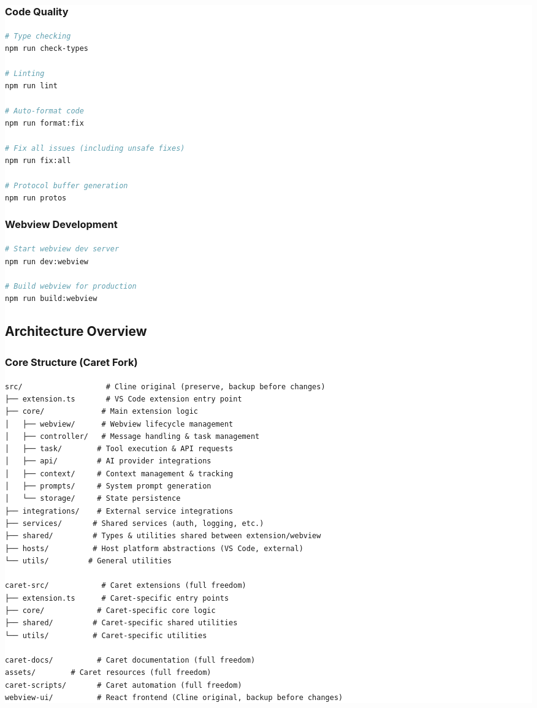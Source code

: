 ### Code Quality
```bash
# Type checking
npm run check-types

# Linting
npm run lint

# Auto-format code
npm run format:fix

# Fix all issues (including unsafe fixes)
npm run fix:all

# Protocol buffer generation
npm run protos
```

### Webview Development
```bash
# Start webview dev server
npm run dev:webview

# Build webview for production  
npm run build:webview
```

## Architecture Overview

### Core Structure (Caret Fork)
```
src/                   # Cline original (preserve, backup before changes)
├── extension.ts       # VS Code extension entry point
├── core/             # Main extension logic
│   ├── webview/      # Webview lifecycle management
│   ├── controller/   # Message handling & task management
│   ├── task/        # Tool execution & API requests
│   ├── api/         # AI provider integrations
│   ├── context/     # Context management & tracking
│   ├── prompts/     # System prompt generation
│   └── storage/     # State persistence
├── integrations/    # External service integrations
├── services/       # Shared services (auth, logging, etc.)
├── shared/         # Types & utilities shared between extension/webview
├── hosts/          # Host platform abstractions (VS Code, external)
└── utils/         # General utilities

caret-src/            # Caret extensions (full freedom)
├── extension.ts      # Caret-specific entry points
├── core/            # Caret-specific core logic
├── shared/         # Caret-specific shared utilities
└── utils/          # Caret-specific utilities

caret-docs/          # Caret documentation (full freedom)
assets/        # Caret resources (full freedom)
caret-scripts/       # Caret automation (full freedom)
webview-ui/          # React frontend (Cline original, backup before changes)
```
